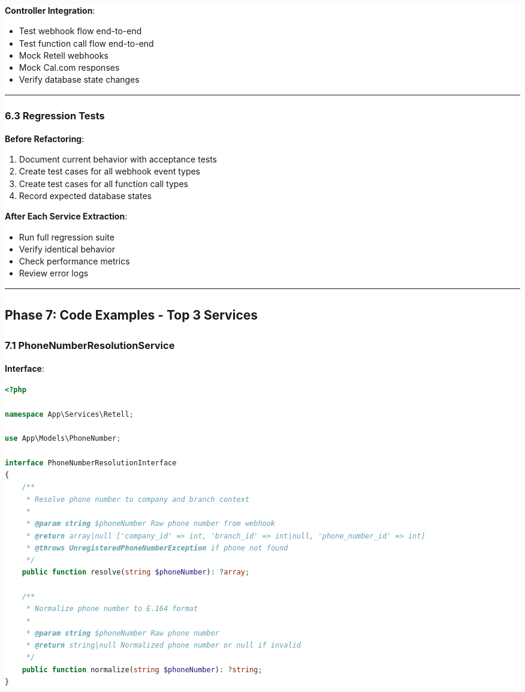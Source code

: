 **Controller Integration**:
- Test webhook flow end-to-end
- Test function call flow end-to-end
- Mock Retell webhooks
- Mock Cal.com responses
- Verify database state changes

---

### 6.3 Regression Tests

**Before Refactoring**:
1. Document current behavior with acceptance tests
2. Create test cases for all webhook event types
3. Create test cases for all function call types
4. Record expected database states

**After Each Service Extraction**:
- Run full regression suite
- Verify identical behavior
- Check performance metrics
- Review error logs

---

## Phase 7: Code Examples - Top 3 Services

### 7.1 PhoneNumberResolutionService

**Interface**:
```php
<?php

namespace App\Services\Retell;

use App\Models\PhoneNumber;

interface PhoneNumberResolutionInterface
{
    /**
     * Resolve phone number to company and branch context
     *
     * @param string $phoneNumber Raw phone number from webhook
     * @return array|null ['company_id' => int, 'branch_id' => int|null, 'phone_number_id' => int]
     * @throws UnregisteredPhoneNumberException if phone not found
     */
    public function resolve(string $phoneNumber): ?array;

    /**
     * Normalize phone number to E.164 format
     *
     * @param string $phoneNumber Raw phone number
     * @return string|null Normalized phone number or null if invalid
     */
    public function normalize(string $phoneNumber): ?string;
}
```
